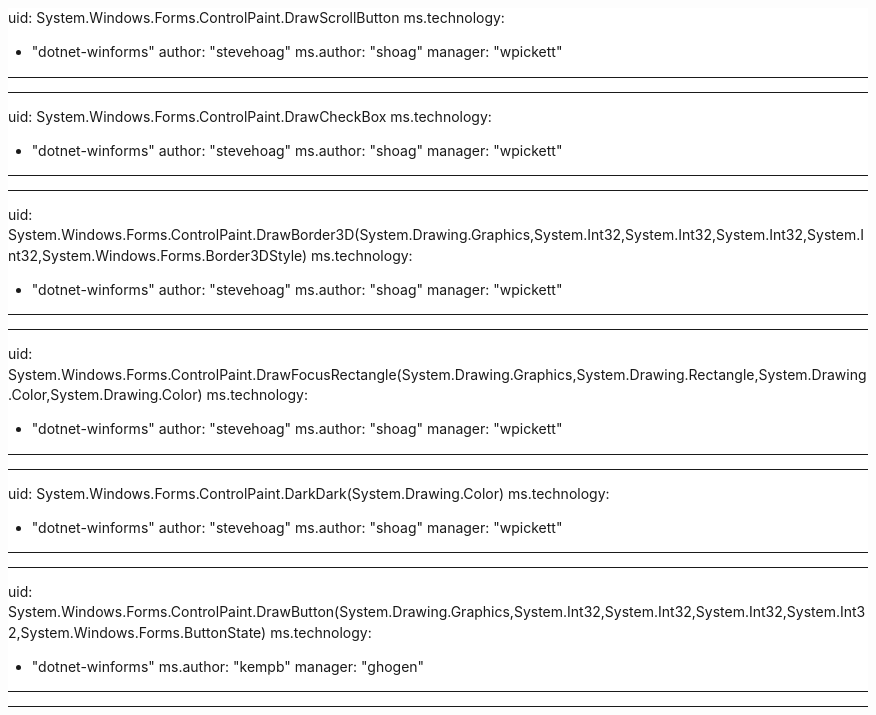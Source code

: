 uid: System.Windows.Forms.ControlPaint.DrawScrollButton
ms.technology: 
  - "dotnet-winforms"
author: "stevehoag"
ms.author: "shoag"
manager: "wpickett"
---

---
uid: System.Windows.Forms.ControlPaint.DrawCheckBox
ms.technology: 
  - "dotnet-winforms"
author: "stevehoag"
ms.author: "shoag"
manager: "wpickett"
---

---
uid: System.Windows.Forms.ControlPaint.DrawBorder3D(System.Drawing.Graphics,System.Int32,System.Int32,System.Int32,System.Int32,System.Windows.Forms.Border3DStyle)
ms.technology: 
  - "dotnet-winforms"
author: "stevehoag"
ms.author: "shoag"
manager: "wpickett"
---

---
uid: System.Windows.Forms.ControlPaint.DrawFocusRectangle(System.Drawing.Graphics,System.Drawing.Rectangle,System.Drawing.Color,System.Drawing.Color)
ms.technology: 
  - "dotnet-winforms"
author: "stevehoag"
ms.author: "shoag"
manager: "wpickett"
---

---
uid: System.Windows.Forms.ControlPaint.DarkDark(System.Drawing.Color)
ms.technology: 
  - "dotnet-winforms"
author: "stevehoag"
ms.author: "shoag"
manager: "wpickett"
---

---
uid: System.Windows.Forms.ControlPaint.DrawButton(System.Drawing.Graphics,System.Int32,System.Int32,System.Int32,System.Int32,System.Windows.Forms.ButtonState)
ms.technology: 
  - "dotnet-winforms"
ms.author: "kempb"
manager: "ghogen"
---

---